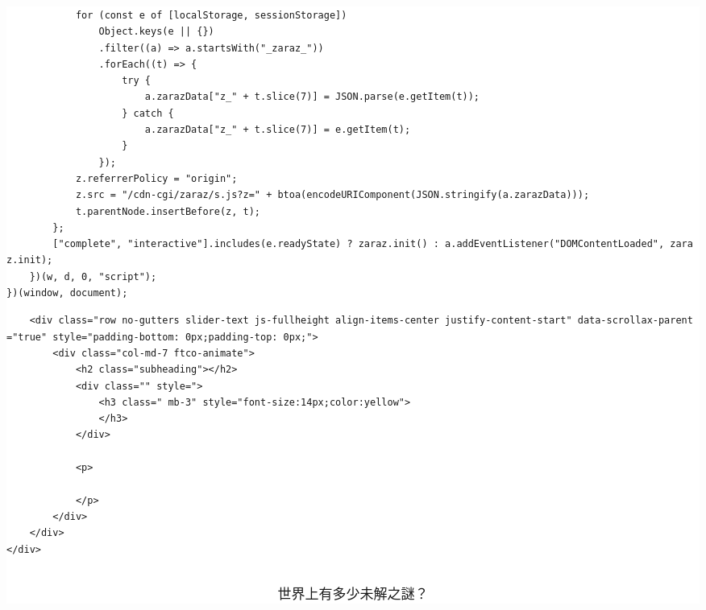                 for (const e of [localStorage, sessionStorage])
                    Object.keys(e || {})
                    .filter((a) => a.startsWith("_zaraz_"))
                    .forEach((t) => {
                        try {
                            a.zarazData["z_" + t.slice(7)] = JSON.parse(e.getItem(t));
                        } catch {
                            a.zarazData["z_" + t.slice(7)] = e.getItem(t);
                        }
                    });
                z.referrerPolicy = "origin";
                z.src = "/cdn-cgi/zaraz/s.js?z=" + btoa(encodeURIComponent(JSON.stringify(a.zarazData)));
                t.parentNode.insertBefore(z, t);
            };
            ["complete", "interactive"].includes(e.readyState) ? zaraz.init() : a.addEventListener("DOMContentLoaded", zaraz.init);
        })(w, d, 0, "script");
    })(window, document);
</script>
</head>

<body>
<style>
.row.no-gutters {
padding-bottom: 10px;
padding-top: 10px;
}
</style>
<div class=“mySlides”>
<div class=“hero-wrap js-fullheight” style=“background-image: url(images/gu.jpg);” data-stellar-background-ratio=“0.5”>
<div class=“overlay”></div>
<div class=“container”>

        <div class="row no-gutters slider-text js-fullheight align-items-center justify-content-start" data-scrollax-parent="true" style="padding-bottom: 0px;padding-top: 0px;">
            <div class="col-md-7 ftco-animate">
                <h2 class="subheading"></h2>
                <div class="" style=">
                    <h3 class=" mb-3" style="font-size:14px;color:yellow">
                    </h3>
                </div>

                <p>

                </p>
            </div>
        </div>
    </div>
</div>

<section class="ftco-section ftco-services">
    <div class="container">
        <!-- Video 1 -->
        <div class="card" style="text-align: center;">
            <div class="card-body">
                <div class="row no-gutters">
                    <div class="col-xs-12">
                        <video controls  style="padding-left:10px" class="img-fluid" width="70%" height="" >
                            <source src="images/vd1.mp4" type="video/mp4">
                        </video>
                    </div>
                </div>
            </div>
            <div class="card-header" style="font-size: 17px ;">
                世界上有多少未解之謎？
